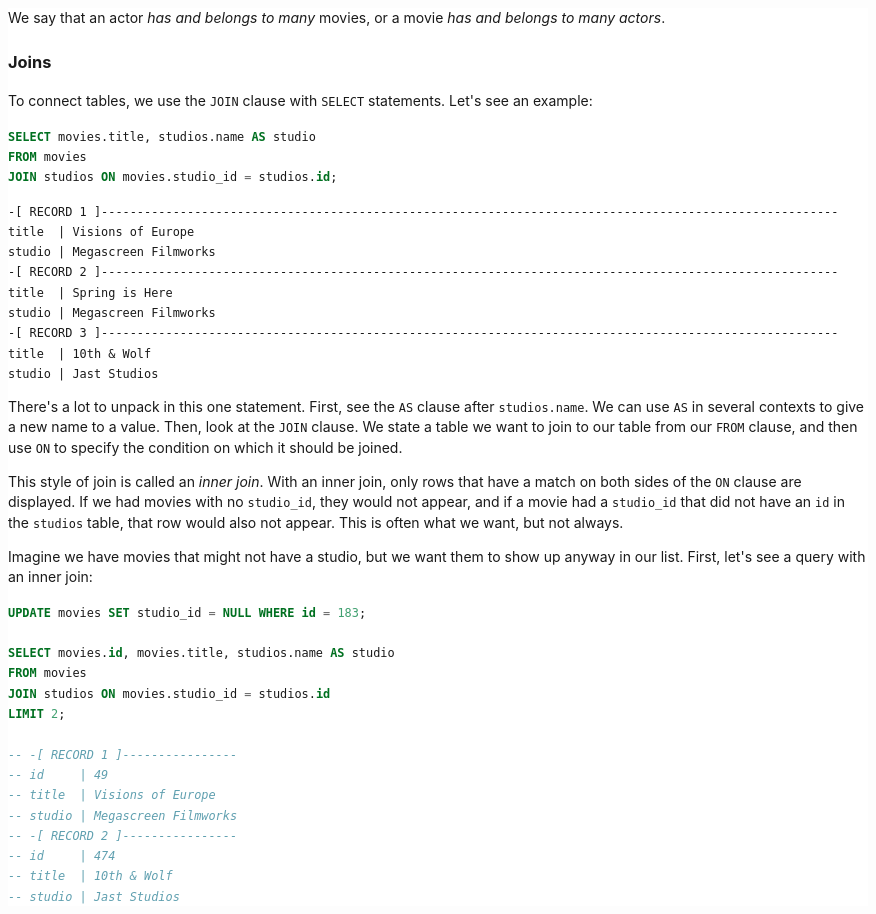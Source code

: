 We say that an actor _has and belongs to many_ movies, or a movie _has and belongs to many actors_.

### Joins

To connect tables, we use the `JOIN` clause with `SELECT` statements. Let's see an example:

```sql
SELECT movies.title, studios.name AS studio
FROM movies
JOIN studios ON movies.studio_id = studios.id;
```

```
-[ RECORD 1 ]-------------------------------------------------------------------------------------------------------
title  | Visions of Europe
studio | Megascreen Filmworks
-[ RECORD 2 ]-------------------------------------------------------------------------------------------------------
title  | Spring is Here
studio | Megascreen Filmworks
-[ RECORD 3 ]-------------------------------------------------------------------------------------------------------
title  | 10th & Wolf
studio | Jast Studios
```

There's a lot to unpack in this one statement. First, see the `AS` clause after `studios.name`. We can use `AS` in several contexts to give a new name to a value. Then, look at the `JOIN` clause. We state a table we want to join to our table from our `FROM` clause, and then use `ON` to specify the condition on which it should be joined.

This style of join is called an _inner join_. With an inner join, only rows that have a match on both sides of the `ON` clause are displayed. If we had movies with no `studio_id`, they would not appear, and if a movie had a `studio_id` that did not have an `id` in the `studios` table, that row would also not appear. This is often what we want, but not always.

Imagine we have movies that might not have a studio, but we want them to show up anyway in our list. First, let's see a query with an inner join:

```sql
UPDATE movies SET studio_id = NULL WHERE id = 183;

SELECT movies.id, movies.title, studios.name AS studio
FROM movies
JOIN studios ON movies.studio_id = studios.id
LIMIT 2;

-- -[ RECORD 1 ]----------------
-- id     | 49
-- title  | Visions of Europe
-- studio | Megascreen Filmworks
-- -[ RECORD 2 ]----------------
-- id     | 474
-- title  | 10th & Wolf
-- studio | Jast Studios
```
